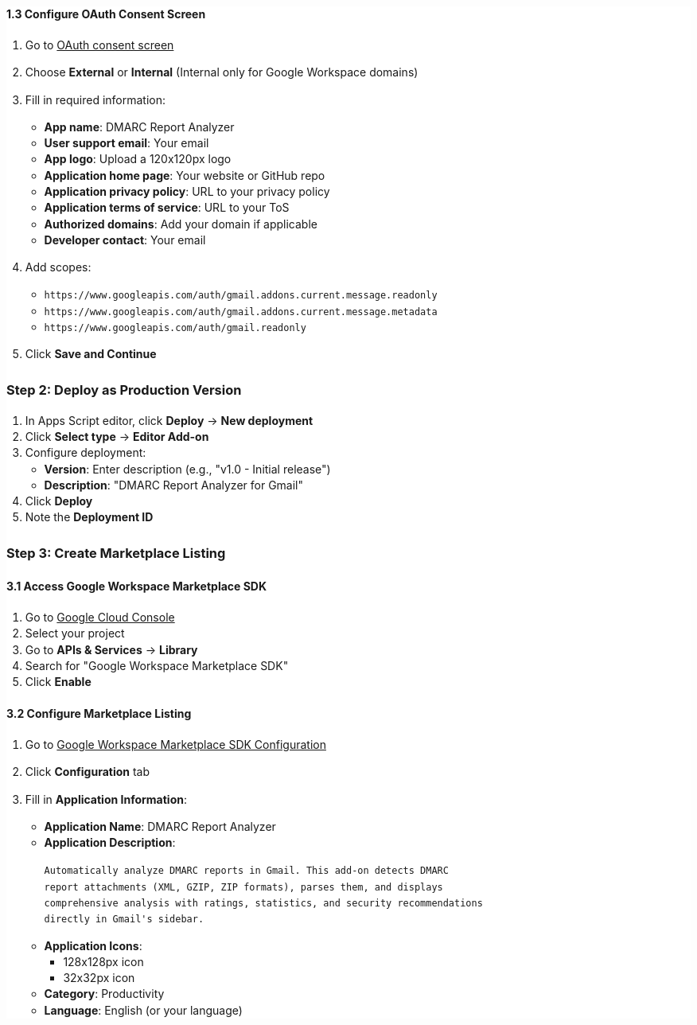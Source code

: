 #### 1.3 Configure OAuth Consent Screen

1. Go to [OAuth consent screen](https://console.cloud.google.com/apis/credentials/consent)
2. Choose **External** or **Internal** (Internal only for Google Workspace domains)
3. Fill in required information:
   - **App name**: DMARC Report Analyzer
   - **User support email**: Your email
   - **App logo**: Upload a 120x120px logo
   - **Application home page**: Your website or GitHub repo
   - **Application privacy policy**: URL to your privacy policy
   - **Application terms of service**: URL to your ToS
   - **Authorized domains**: Add your domain if applicable
   - **Developer contact**: Your email

4. Add scopes:
   - `https://www.googleapis.com/auth/gmail.addons.current.message.readonly`
   - `https://www.googleapis.com/auth/gmail.addons.current.message.metadata`
   - `https://www.googleapis.com/auth/gmail.readonly`

5. Click **Save and Continue**

### Step 2: Deploy as Production Version

1. In Apps Script editor, click **Deploy** → **New deployment**
2. Click **Select type** → **Editor Add-on**
3. Configure deployment:
   - **Version**: Enter description (e.g., "v1.0 - Initial release")
   - **Description**: "DMARC Report Analyzer for Gmail"
4. Click **Deploy**
5. Note the **Deployment ID**

### Step 3: Create Marketplace Listing

#### 3.1 Access Google Workspace Marketplace SDK

1. Go to [Google Cloud Console](https://console.cloud.google.com/)
2. Select your project
3. Go to **APIs & Services** → **Library**
4. Search for "Google Workspace Marketplace SDK"
5. Click **Enable**

#### 3.2 Configure Marketplace Listing

1. Go to [Google Workspace Marketplace SDK Configuration](https://console.cloud.google.com/apis/api/appsmarket-component.googleapis.com/googleapps_sdk)
2. Click **Configuration** tab

3. Fill in **Application Information**:
   - **Application Name**: DMARC Report Analyzer
   - **Application Description**: 
     ```
     Automatically analyze DMARC reports in Gmail. This add-on detects DMARC 
     report attachments (XML, GZIP, ZIP formats), parses them, and displays 
     comprehensive analysis with ratings, statistics, and security recommendations 
     directly in Gmail's sidebar.
     ```
   - **Application Icons**:
     - 128x128px icon
     - 32x32px icon
   - **Category**: Productivity
   - **Language**: English (or your language)
